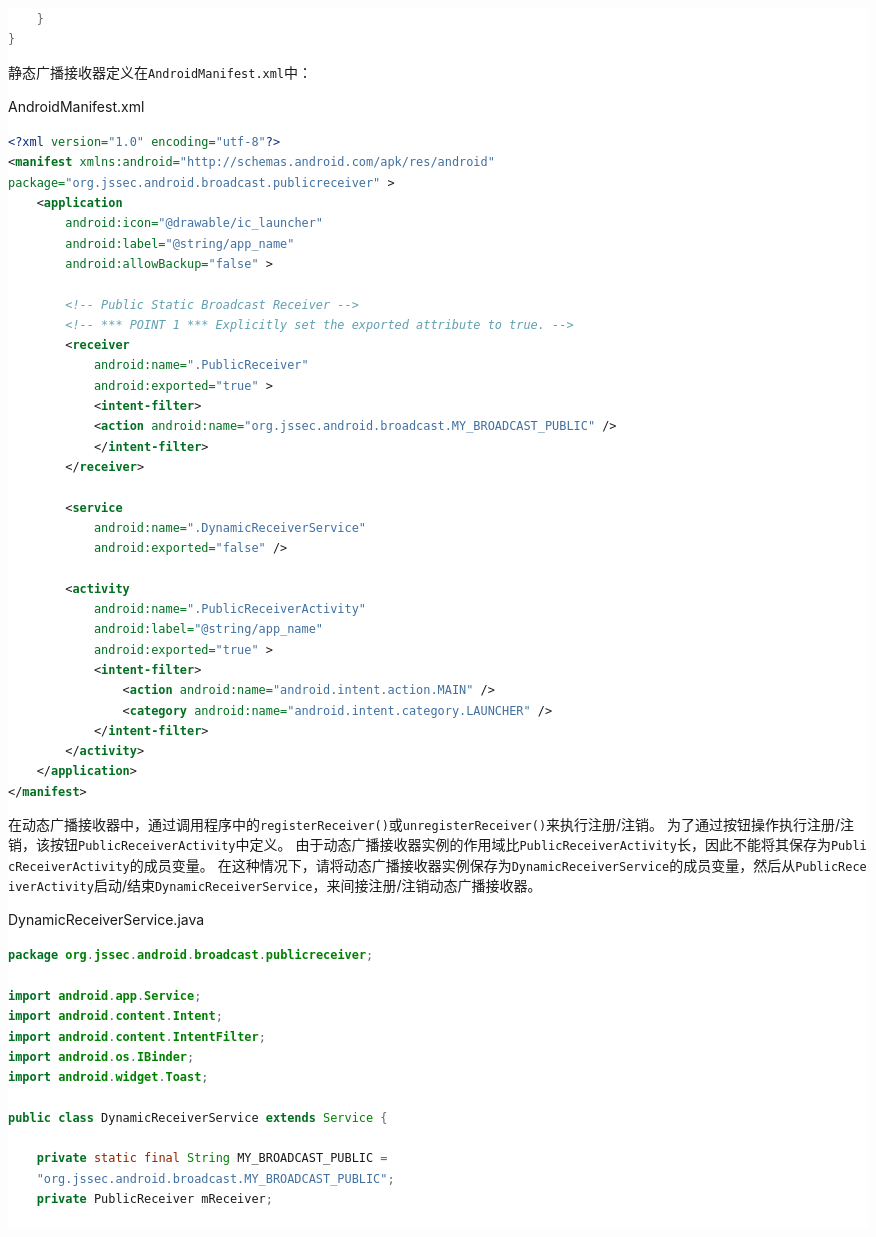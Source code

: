 ```java
    }
}
```

静态广播接收器定义在`AndroidManifest.xml`中：

AndroidManifest.xml

```xml
<?xml version="1.0" encoding="utf-8"?>
<manifest xmlns:android="http://schemas.android.com/apk/res/android"
package="org.jssec.android.broadcast.publicreceiver" >
    <application
        android:icon="@drawable/ic_launcher"
        android:label="@string/app_name"
        android:allowBackup="false" >
        
        <!-- Public Static Broadcast Receiver -->
        <!-- *** POINT 1 *** Explicitly set the exported attribute to true. -->
        <receiver
            android:name=".PublicReceiver"
            android:exported="true" >
            <intent-filter>
            <action android:name="org.jssec.android.broadcast.MY_BROADCAST_PUBLIC" />
            </intent-filter>
        </receiver>
        
        <service
            android:name=".DynamicReceiverService"
            android:exported="false" />
        
        <activity
            android:name=".PublicReceiverActivity"
            android:label="@string/app_name"
            android:exported="true" >
            <intent-filter>
                <action android:name="android.intent.action.MAIN" />
                <category android:name="android.intent.category.LAUNCHER" />
            </intent-filter>
        </activity>
    </application>
</manifest>
```

在动态广播接收器中，通过调用程序中的`registerReceiver()`或`unregisterReceiver()`来执行注册/注销。 为了通过按钮操作执行注册/注销，该按钮`PublicReceiverActivity`中定义。 由于动态广播接收器实例的作用域比`PublicReceiverActivity`长，因此不能将其保存为`PublicReceiverActivity`的成员变量。 在这种情况下，请将动态广播接收器实例保存为`DynamicReceiverService`的成员变量，然后从`PublicReceiverActivity`启动/结束`DynamicReceiverService`，来间接注册/注销动态广播接收器。

DynamicReceiverService.java

```java
package org.jssec.android.broadcast.publicreceiver;

import android.app.Service;
import android.content.Intent;
import android.content.IntentFilter;
import android.os.IBinder;
import android.widget.Toast;

public class DynamicReceiverService extends Service {

    private static final String MY_BROADCAST_PUBLIC =
    "org.jssec.android.broadcast.MY_BROADCAST_PUBLIC";
    private PublicReceiver mReceiver;
    
```